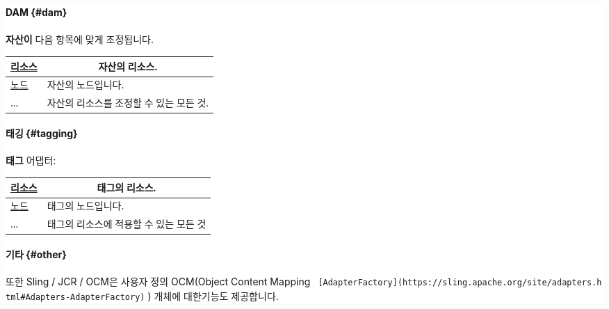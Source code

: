 #### DAM {#dam}

**자산이** 다음 항목에 맞게 조정됩니다.

| [리소스](https://docs.adobe.com/content/help/en/experience-manager-cloud-service/implementing/developing/ref/javadoc/org/apache/sling/api/resource/Resource.html) | 자산의 리소스. |
|---|---|
| [노드](https://docs.adobe.com/content/docs/en/spec/jsr170/javadocs/jcr-2.0/javax/jcr/Node.html) | 자산의 노드입니다. |
| ... | 자산의 리소스를 조정할 수 있는 모든 것. |

#### 태깅 {#tagging}

**태그** 어댑터:

| [리소스](https://docs.adobe.com/content/help/en/experience-manager-cloud-service/implementing/developing/ref/javadoc/org/apache/sling/api/resource/Resource.html) | 태그의 리소스. |
|---|---|
| [노드](https://docs.adobe.com/content/docs/en/spec/jsr170/javadocs/jcr-2.0/javax/jcr/Node.html) | 태그의 노드입니다. |
| ... | 태그의 리소스에 적용할 수 있는 모든 것 |

#### 기타 {#other}

또한 Sling / JCR / OCM은 사용자 정의 OCM(Object Content Mapping ` [AdapterFactory](https://sling.apache.org/site/adapters.html#Adapters-AdapterFactory)` ) 개체에 대한[](https://jackrabbit.apache.org/object-content-mapping.html)기능도 제공합니다.

